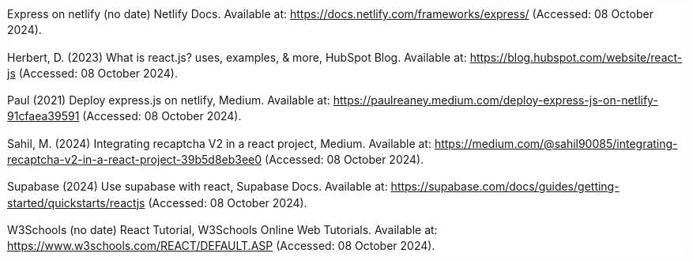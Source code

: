 Express on netlify (no date) Netlify Docs. Available at: https://docs.netlify.com/frameworks/express/ (Accessed: 08 October 2024). 

Herbert, D. (2023) What is react.js? uses, examples, & more, HubSpot Blog. Available at: https://blog.hubspot.com/website/react-js (Accessed: 08 October 2024). 

Paul (2021) Deploy express.js on netlify, Medium. Available at: https://paulreaney.medium.com/deploy-express-js-on-netlify-91cfaea39591 (Accessed: 08 October 2024). 

Sahil, M. (2024) Integrating recaptcha V2 in a react project, Medium. Available at: https://medium.com/@sahil90085/integrating-recaptcha-v2-in-a-react-project-39b5d8eb3ee0 (Accessed: 08 October 2024). 

Supabase (2024) Use supabase with react, Supabase Docs. Available at: https://supabase.com/docs/guides/getting-started/quickstarts/reactjs (Accessed: 08 October 2024). 

W3Schools (no date) React Tutorial, W3Schools Online Web Tutorials. Available at: https://www.w3schools.com/REACT/DEFAULT.ASP (Accessed: 08 October 2024). 
